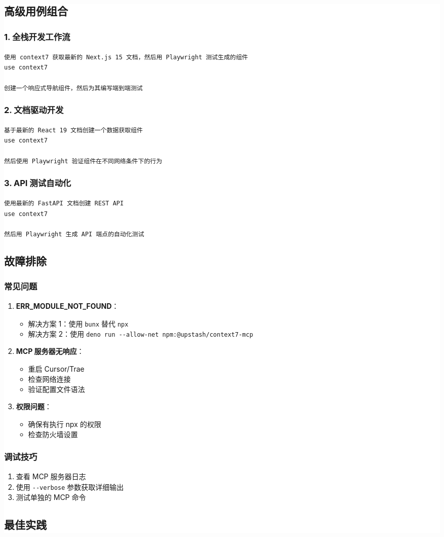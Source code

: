 ## 高级用例组合

### 1. 全栈开发工作流

```
使用 context7 获取最新的 Next.js 15 文档，然后用 Playwright 测试生成的组件
use context7

创建一个响应式导航组件，然后为其编写端到端测试
```

### 2. 文档驱动开发

```
基于最新的 React 19 文档创建一个数据获取组件
use context7

然后使用 Playwright 验证组件在不同网络条件下的行为
```

### 3. API 测试自动化

```
使用最新的 FastAPI 文档创建 REST API
use context7

然后用 Playwright 生成 API 端点的自动化测试
```

## 故障排除

### 常见问题

1. **ERR_MODULE_NOT_FOUND**：
   - 解决方案 1：使用 `bunx` 替代 `npx`
   - 解决方案 2：使用 `deno run --allow-net npm:@upstash/context7-mcp`

2. **MCP 服务器无响应**：
   - 重启 Cursor/Trae
   - 检查网络连接
   - 验证配置文件语法

3. **权限问题**：
   - 确保有执行 npx 的权限
   - 检查防火墙设置

### 调试技巧

1. 查看 MCP 服务器日志
2. 使用 `--verbose` 参数获取详细输出
3. 测试单独的 MCP 命令

## 最佳实践
